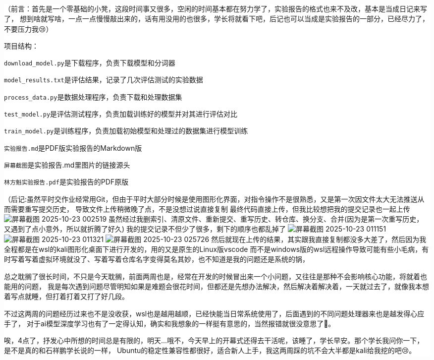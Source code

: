 （前言：首先是一个零基础的小凳，这段时间事又很多，空闲的时间基本都在努力学了，实验报告的格式也来不及改，基本是当成日记来写了，
想到啥就写啥，一点一点慢慢敲出来的，话有用没用的也很多，学长将就看下吧，后记也可以当成是实验报告的一部分，已经尽力了，不要压力我😢）


项目结构：

`download_model.py`是下载程序，负责下载模型和分词器

`model_results.txt`是评估结果，记录了几次评估测试的实验数据

`process_data.py`是数据处理程序，负责下载和处理数据集

`test_model.py`是评估测试程序，负责加载训练好的模型并对其进行评估对比

`train_model.py`是训练程序，负责加载初始模型和处理过的数据集进行模型训练

`实验报告.md`是PDF版实验报告的Markdown版

`屏幕截图`是实验报告.md里图片的链接源头

`林方魁实验报告.pdf`是实验报告的PDF原版


（后记:虽然平时交作业经常用Git，但由于平时大部分时候是使用图形化界面，对指令操作不是很熟悉，又是第一次因文件太大无法推送从而需要重写提交历史，
导致文件上传稍微晚了点，不是没想过说直接复制
最终代码直接上传，但我比较想把我的提交记录也一起上传
<img width="1533" height="1545" alt="屏幕截图 2025-10-23 002519" src="https://github.com/user-attachments/assets/8dcb3281-6701-4f05-89aa-24574f9c053c" />
虽然经过我删索引、清原文件、重新提交、重写历史、转仓库、换分支、合并(因为是第一次重写历史，又遇到了点小意外，所以就折腾了好久)
我的提交记录不但少了很多，剩下的顺序也都乱掉了
<img width="2143" height="1584" alt="屏幕截图 2025-10-23 011151" src="https://github.com/user-attachments/assets/1af08adb-929c-4b3f-b045-8bbe32c0d61e" />
<img width="1857" height="1428" alt="屏幕截图 2025-10-23 011321" src="https://github.com/user-attachments/assets/210dc406-1233-4bfc-95d9-9288f6ac1e49" />
<img width="1514" height="1599" alt="屏幕截图 2025-10-23 025726" src="https://github.com/user-attachments/assets/61122fc3-acd2-4ed6-883d-a661f924c0e2" />
然后就现在上传的结果，其实跟我直接复制都没多大差了，然后因为我全程都是在wsl的kali图形化桌面下进行开发的，用的又是原生的Linux版vscode
而不是windows版的wsl远程操作导致可能有些小毛病，有时写着写着虚拟环境就没了、写着写着仓库名字变得莫名其妙，也不知道是我的问题还是系统的锅，

总之耽搁了很长时间，不只是今天耽搁，前面两周也是，经常在开发的时候冒出来一个小问题，又往往是那种不会影响核心功能，将就着也能用的问题，
我是每次遇到问题尽管明知如果是难题会很花时间，但都还是先想办法解决，然后解决着解决着，一天就过去了，就像我本想着写点就睡，但打着打着又打了好几段。

不过这两周的问题经历过来也不是没收获，wsl也是越用越顺，已经快能当日常系统使用了，后面遇到的不同问题处理器来也是越发得心应手了，
对于ai模型深度学习也有了一定得认知，确实和我想象的一样挺有意思的，当然报错就很没意思了💢。

唉，4点了，抒发心中所想的时间总是有限的，明天...哦不，今天早上的开幕式还得去干活呢，该睡了，学长早安。那个学长我问你一下，是不是真的和石祥鹏学长说的一样，
Ubuntu的稳定性兼容性都很好，适合新人上手，我这两周踩的坑不会大半都是kali给我挖的吧😢。
